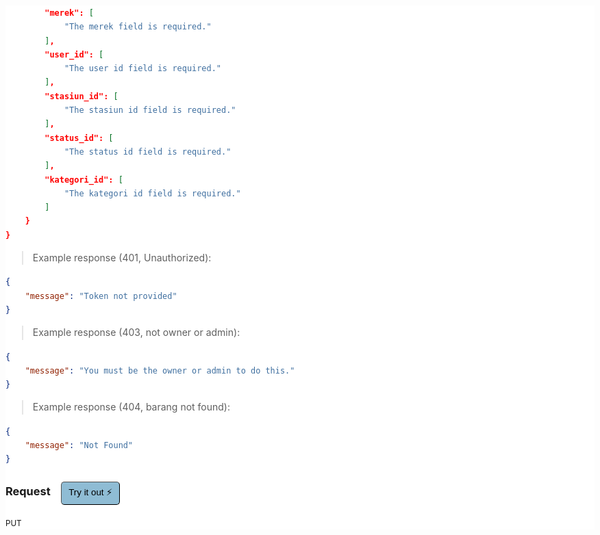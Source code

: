 ```json
        "merek": [
            "The merek field is required."
        ],
        "user_id": [
            "The user id field is required."
        ],
        "stasiun_id": [
            "The stasiun id field is required."
        ],
        "status_id": [
            "The status id field is required."
        ],
        "kategori_id": [
            "The kategori id field is required."
        ]
    }
}
```
> Example response (401, Unauthorized):

```json
{
    "message": "Token not provided"
}
```
> Example response (403, not owner or admin):

```json
{
    "message": "You must be the owner or admin to do this."
}
```
> Example response (404, barang not found):

```json
{
    "message": "Not Found"
}
```
<div id="execution-results-PUTapi-v1-barang--id-" hidden>
    <blockquote>Received response<span id="execution-response-status-PUTapi-v1-barang--id-"></span>:</blockquote>
    <pre class="json"><code id="execution-response-content-PUTapi-v1-barang--id-"></code></pre>
</div>
<div id="execution-error-PUTapi-v1-barang--id-" hidden>
    <blockquote>Request failed with error:</blockquote>
    <pre><code id="execution-error-message-PUTapi-v1-barang--id-"></code></pre>
</div>
<form id="form-PUTapi-v1-barang--id-" data-method="PUT" data-path="api/v1/barang/{id}" data-authed="1" data-hasfiles="0" data-headers='{"Authorization":"Bearer {YOUR_AUTH_KEY}","Content-Type":"application\/json","Accept":"application\/json"}' onsubmit="event.preventDefault(); executeTryOut('PUTapi-v1-barang--id-', this);">
<h3>
    Request&nbsp;&nbsp;&nbsp;
        <button type="button" style="background-color: #8fbcd4; padding: 5px 10px; border-radius: 5px; border-width: thin;" id="btn-tryout-PUTapi-v1-barang--id-" onclick="tryItOut('PUTapi-v1-barang--id-');">Try it out ⚡</button>
    <button type="button" style="background-color: #c97a7e; padding: 5px 10px; border-radius: 5px; border-width: thin;" id="btn-canceltryout-PUTapi-v1-barang--id-" onclick="cancelTryOut('PUTapi-v1-barang--id-');" hidden>Cancel</button>&nbsp;&nbsp;
    <button type="submit" style="background-color: #6ac174; padding: 5px 10px; border-radius: 5px; border-width: thin;" id="btn-executetryout-PUTapi-v1-barang--id-" hidden>Send Request 💥</button>
    </h3>
<p>
<small class="badge badge-darkblue">PUT</small>